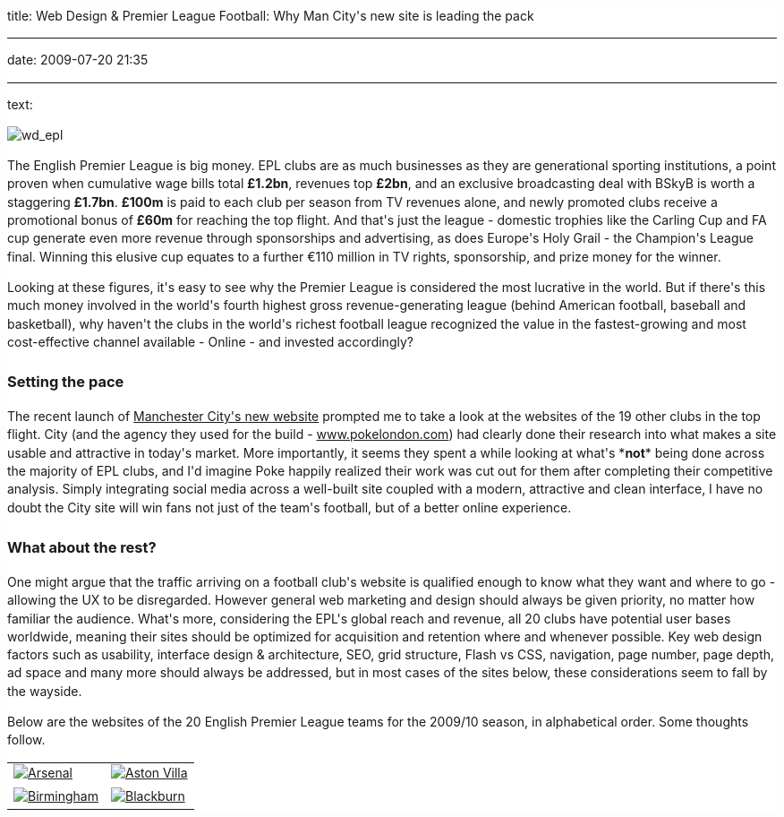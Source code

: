 title: Web Design & Premier League Football: Why Man City's new site is leading the pack

----

date: 2009-07-20 21:35

----

text: 

<img class="alignleft size-full wp-image-834" title="wd_epl" src="http://www.carbongraffiti.com/wp-content/uploads/2009/07/wd_epl.gif" alt="wd_epl" />

The English Premier League is big money.  EPL clubs are as much businesses as they are generational sporting institutions, a point proven when cumulative wage bills total <strong>£1.2bn</strong>, revenues top <strong>£2bn</strong>, and an exclusive broadcasting deal with BSkyB is worth a staggering <strong>£1.7bn</strong>.  <strong>£100m</strong> is paid to each club per season from TV revenues alone, and newly promoted clubs receive a promotional bonus of <strong>£60m</strong> for reaching the top flight.  And that's just the league - domestic trophies like the Carling Cup and FA cup generate even more revenue through sponsorships and advertising, as does Europe's Holy Grail - the Champion's League final.  Winning this elusive cup equates to a further €110 million in TV rights, sponsorship, and prize money for the winner.

Looking at these figures, it's easy to see why the Premier League is considered the most lucrative in the world.  But if there's this much money involved in the world's fourth highest gross revenue-generating league (behind American football, baseball and basketball), why haven't the clubs in the world's richest football league recognized the value in the fastest-growing and most cost-effective channel available - Online - and invested accordingly?

<h3>Setting the pace</h3>
The recent launch of <a href="http://www.mcfc.co.uk/">Manchester City's new website</a> prompted me to take a look at the websites of the 19 other clubs in the top flight.  City (and the agency they used for the build - <a href="http://www.pokelondon.com">www.pokelondon.com</a>) had clearly done their research into what makes a site usable and attractive in today's market.  More importantly, it seems they spent a while looking at what's *<strong>not</strong>* being done across the majority of EPL clubs, and I'd imagine Poke happily realized their work was cut out for them after completing their competitive analysis. Simply integrating social media across a well-built site coupled with a modern, attractive and clean interface, I have no doubt the City site will win fans not just of the team's football, but of a better online experience.

<h3>What about the rest?</h3>
One might argue that the traffic arriving on a football club's website is qualified enough to know what they want and where to go - allowing the UX to be disregarded.  However general web marketing and design should always be given priority, no matter how familiar the audience.  What's more, considering the EPL's global reach and revenue, all 20 clubs have potential user bases worldwide, meaning their sites should be optimized for acquisition and retention where and whenever possible.  Key web design factors such as usability, interface design &amp; architecture, SEO, grid structure, Flash vs CSS, navigation, page number, page depth, ad space and many more should always be addressed, but in most cases of the sites below, these considerations seem to fall by the wayside.

Below are the websites of the 20 English Premier League teams for the 2009/10 season, in alphabetical order.  Some thoughts follow.

<table width="500" border="0" align="center" cellpadding="10" cellspacing="10">
<tr>
   <td><a href="http://www.carbongraffiti.com/wp-content/uploads/2009/07/FireShot-capture-1-The-.png" class="thickbox"><img src="http://www.carbongraffiti.com/wp-content/uploads/2009/07/FireShot-capture-1-The-.png" alt="Arsenal" title="Arsenal" width="250" height="238" /></a></td>
   <td><a href="http://www.carbongraffiti.com/wp-content/uploads/2009/07/FireShot-capture-2-Asto.png" class="thickbox"><img src="http://www.carbongraffiti.com/wp-content/uploads/2009/07/FireShot-capture-2-Asto.png" alt="Aston Villa" title="Aston Villa" width="250" height="238"/></a></td>
</tr>
<tr>
   <td><a href="http://www.carbongraffiti.com/wp-content/uploads/2009/07/FireShot-capture-3-Birm.png" class="thickbox"><img src="http://www.carbongraffiti.com/wp-content/uploads/2009/07/FireShot-capture-3-Birm.png" alt="Birmingham" title="Birmingham" width="250" height="238"/></a></td>
   <td><a href="http://www.carbongraffiti.com/wp-content/uploads/2009/07/FireShot-capture-4-Blac.png" class="thickbox"><img src="http://www.carbongraffiti.com/wp-content/uploads/2009/07/FireShot-capture-4-Blac.png" alt="Blackburn" title="Blackburn" width="250" height="238"/></a></td>
</tr>
